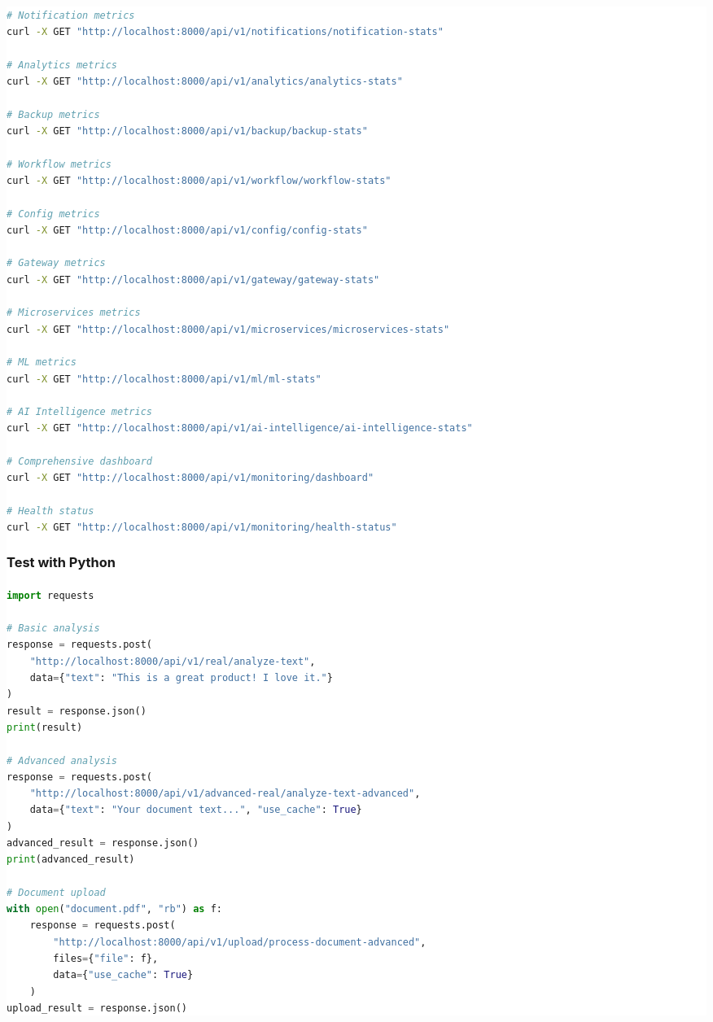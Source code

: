 ```bash
# Notification metrics
curl -X GET "http://localhost:8000/api/v1/notifications/notification-stats"

# Analytics metrics
curl -X GET "http://localhost:8000/api/v1/analytics/analytics-stats"

# Backup metrics
curl -X GET "http://localhost:8000/api/v1/backup/backup-stats"

# Workflow metrics
curl -X GET "http://localhost:8000/api/v1/workflow/workflow-stats"

# Config metrics
curl -X GET "http://localhost:8000/api/v1/config/config-stats"

# Gateway metrics
curl -X GET "http://localhost:8000/api/v1/gateway/gateway-stats"

# Microservices metrics
curl -X GET "http://localhost:8000/api/v1/microservices/microservices-stats"

# ML metrics
curl -X GET "http://localhost:8000/api/v1/ml/ml-stats"

# AI Intelligence metrics
curl -X GET "http://localhost:8000/api/v1/ai-intelligence/ai-intelligence-stats"

# Comprehensive dashboard
curl -X GET "http://localhost:8000/api/v1/monitoring/dashboard"

# Health status
curl -X GET "http://localhost:8000/api/v1/monitoring/health-status"
```

### Test with Python

```python
import requests

# Basic analysis
response = requests.post(
    "http://localhost:8000/api/v1/real/analyze-text",
    data={"text": "This is a great product! I love it."}
)
result = response.json()
print(result)

# Advanced analysis
response = requests.post(
    "http://localhost:8000/api/v1/advanced-real/analyze-text-advanced",
    data={"text": "Your document text...", "use_cache": True}
)
advanced_result = response.json()
print(advanced_result)

# Document upload
with open("document.pdf", "rb") as f:
    response = requests.post(
        "http://localhost:8000/api/v1/upload/process-document-advanced",
        files={"file": f},
        data={"use_cache": True}
    )
upload_result = response.json()
```
